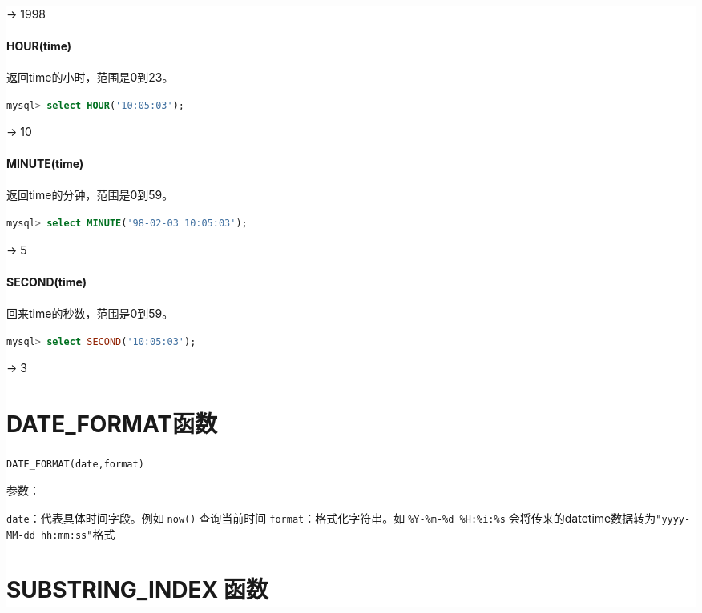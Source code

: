 -> 1998



#### HOUR(time)

返回time的小时，范围是0到23。

```sql
mysql> select HOUR('10:05:03');
```

-> 10



#### MINUTE(time)

返回time的分钟，范围是0到59。

```sql
mysql> select MINUTE('98-02-03 10:05:03');
```

-> 5



#### SECOND(time)

回来time的秒数，范围是0到59。

```sql
mysql> select SECOND('10:05:03');
```

-> 3



# DATE_FORMAT函数

```
DATE_FORMAT(date,format) 
```

参数：

`date`：代表具体时间字段。例如 `now()` 查询当前时间 
`format`：格式化字符串。如 `%Y-%m-%d %H:%i:%s` 会将传来的datetime数据转为`"yyyy-MM-dd hh:mm:ss"`格式



# SUBSTRING_INDEX 函数
